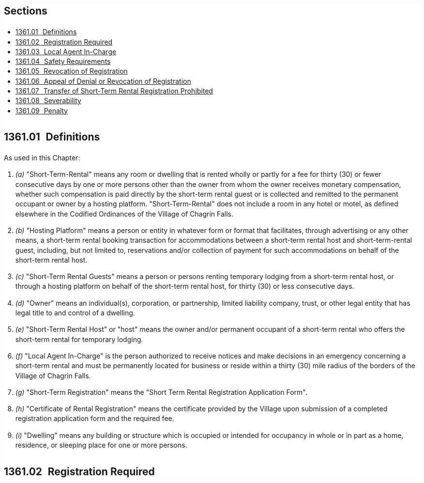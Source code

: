 ## Sections

* [1361.01   Definitions](#136101-definitions)
* [1361.02   Registration Required](#136102-registration-required)
* [1361.03   Local Agent In-Charge](#136103-local-agent-in-charge)
* [1361.04   Safety Requirements](#136104-safety-requirements)
* [1361.05   Revocation of Registration](#136105-revocation-of-registration)
* [1361.06   Appeal of Denial or Revocation of Registration](#136106-appeal-of-denial-or-revocation-of-registration)
* [1361.07   Transfer of Short-Term Rental Registration Prohibited](#136107-transfer-of-short-term-rental-registration-prohibited)
* [1361.08   Severability](#136108-severability)
* [1361.09   Penalty](#136109-penalty)

## 1361.01   Definitions

As used in this Chapter:

1. _(a)_ "Short-Term-Rental" means any room or dwelling that is rented wholly or partly for a fee for thirty (30) or fewer consecutive days by one or more persons other than the owner from whom the owner receives monetary compensation, whether such compensation is paid directly by the short-term rental guest or is collected and remitted to the permanent occupant or owner by a hosting platform. "Short-Term-Rental" does not include a room in any hotel or motel, as defined elsewhere in the Codified Ordinances of the Village of Chagrin Falls.

2. _(b)_ "Hosting Platform" means a person or entity in whatever form or format that facilitates, through advertising or any other means, a short-term rental booking transaction for accommodations between a short-term rental host and short-term-rental guest, including, but not limited to, reservations and/or collection of payment for such accommodations on behalf of the short-term rental host.

3. _(c)_ "Short-Term Rental Guests" means a person or persons renting temporary lodging from a short-term rental host, or through a hosting platform on behalf of the short-term rental host, for thirty (30) or less consecutive days.

4. _(d)_ "Owner" means an individual(s), corporation, or partnership, limited liability company, trust, or other legal entity that has legal title to and control of a dwelling.

5. _(e)_ "Short-Term Rental Host" or "host" means the owner and/or permanent occupant of a short-term rental who offers the short-term rental for temporary lodging.

6. _(f)_ "Local Agent In-Charge" is the person authorized to receive notices and make decisions in an emergency concerning a short-term rental and must be permanently located for business or reside within a thirty (30) mile radius of the borders of the Village of Chagrin Falls.

7. _(g)_ "Short-Term Registration" means the "Short Term Rental Registration Application Form".

8. _(h)_ "Certificate of Rental Registration" means the certificate provided by the Village upon submission of a completed registration application form and the required fee.

9. _(i)_ "Dwelling" means any building or structure which is occupied or intended for occupancy in whole or in part as a home, residence, or sleeping place for one or more persons.

## 1361.02   Registration Required
